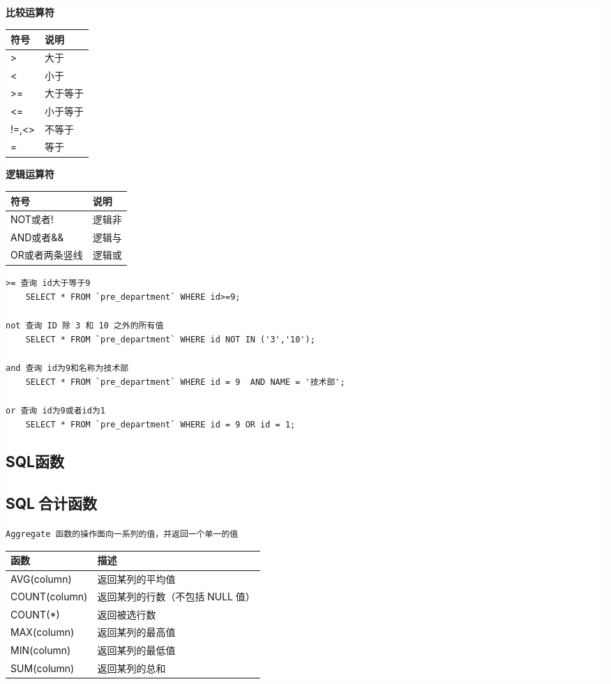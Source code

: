 **比较运算符**

| 符号  | 说明     |
| :---- | :------- |
| >     | 大于     |
| <     | 小于     |
| >=    | 大于等于 |
| <=    | 小于等于 |
| !=,<> | 不等于   |
| =     | 等于     |

**逻辑运算符**

| 符号           | 说明   |
| :------------- | :----- |
| NOT或者!       | 逻辑非 |
| AND或者&&      | 逻辑与 |
| OR或者两条竖线 | 逻辑或 |

```
>= 查询 id大于等于9
    SELECT * FROM `pre_department` WHERE id>=9;

not 查询 ID 除 3 和 10 之外的所有值
    SELECT * FROM `pre_department` WHERE id NOT IN ('3','10');

and 查询 id为9和名称为技术部
    SELECT * FROM `pre_department` WHERE id = 9  AND NAME = '技术部';

or 查询 id为9或者id为1
    SELECT * FROM `pre_department` WHERE id = 9 OR id = 1;
```

## SQL函数

## SQL 合计函数

```
Aggregate 函数的操作面向一系列的值，并返回一个单一的值
```

| 函数          | 描述                             |
| :------------ | :------------------------------- |
| AVG(column)   | 返回某列的平均值                 |
| COUNT(column) | 返回某列的行数（不包括 NULL 值） |
| COUNT(*)      | 返回被选行数                     |
| MAX(column)   | 返回某列的最高值                 |
| MIN(column)   | 返回某列的最低值                 |
| SUM(column)   | 返回某列的总和                   |
